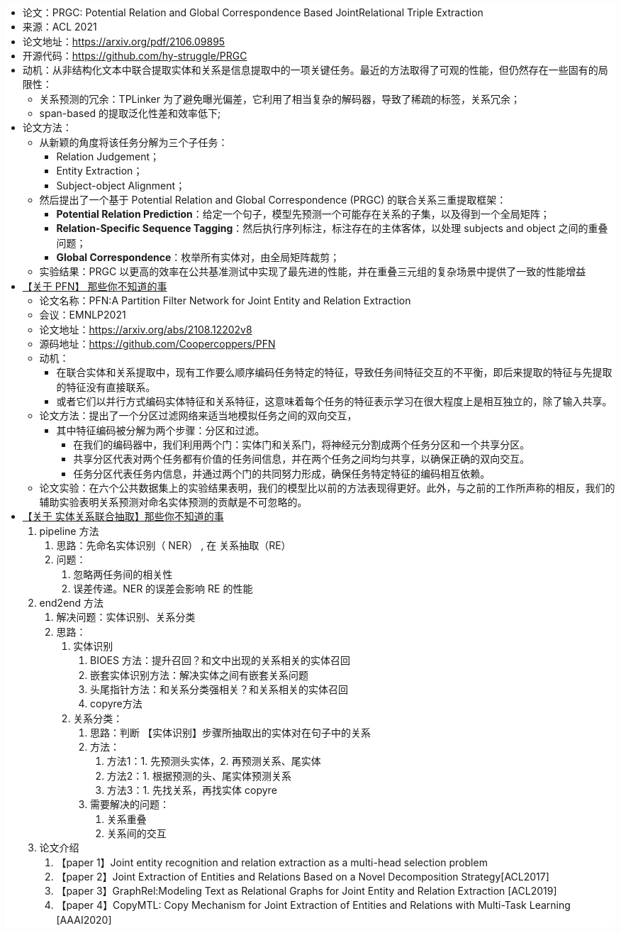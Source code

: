   - 论文：PRGC: Potential Relation and Global Correspondence Based JointRelational Triple Extraction
  - 来源：ACL 2021
  - 论文地址：https://arxiv.org/pdf/2106.09895
  - 开源代码：https://github.com/hy-struggle/PRGC
  - 动机：从非结构化文本中联合提取实体和关系是信息提取中的一项关键任务。最近的方法取得了可观的性能，但仍然存在一些固有的局限性：
    - 关系预测的冗余：TPLinker 为了避免曝光偏差，它利用了相当复杂的解码器，导致了稀疏的标签，关系冗余；
    - span-based 的提取泛化性差和效率低下;
  - 论文方法：
    - 从新颖的角度将该任务分解为三个子任务：
      - Relation  Judgement；
      - Entity  Extraction；
      - Subject-object Alignment；
    - 然后提出了一个基于 Potential Relation and Global Correspondence (PRGC) 的联合关系三重提取框架：
      - **Potential Relation Prediction**：给定一个句子，模型先预测一个可能存在关系的子集，以及得到一个全局矩阵；
      - **Relation-Specific Sequence Tagging**：然后执行序列标注，标注存在的主体客体，以处理 subjects  and  object 之间的重叠问题；
      - **Global Correspondence**：枚举所有实体对，由全局矩阵裁剪；
    - 实验结果：PRGC 以更高的效率在公共基准测试中实现了最先进的性能，并在重叠三元组的复杂场景中提供了一致的性能增益
- [【关于 PFN】 那些你不知道的事](https://github.com/km1994/nlp_paper_study_information_extraction/tree/master/information_extraction/ERE_study/EMNLP2021_PFN)
  - 论文名称：PFN:A Partition Filter Network for Joint Entity and Relation Extraction
  - 会议：EMNLP2021
  - 论文地址：https://arxiv.org/abs/2108.12202v8
  - 源码地址：https://github.com/Coopercoppers/PFN
  - 动机：
    - 在联合实体和关系提取中，现有工作要么顺序编码任务特定的特征，导致任务间特征交互的不平衡，即后来提取的特征与先提取的特征没有直接联系。
    - 或者它们以并行方式编码实体特征和关系特征，这意味着每个任务的特征表示学习在很大程度上是相互独立的，除了输入共享。
  - 论文方法：提出了一个分区过滤网络来适当地模拟任务之间的双向交互，
    - 其中特征编码被分解为两个步骤：分区和过滤。
      - 在我们的编码器中，我们利用两个门：实体门和关系门，将神经元分割成两个任务分区和一个共享分区。
      - 共享分区代表对两个任务都有价值的任务间信息，并在两个任务之间均匀共享，以确保正确的双向交互。
      - 任务分区代表任务内信息，并通过两个门的共同努力形成，确保任务特定特征的编码相互依赖。
  - 论文实验：在六个公共数据集上的实验结果表明，我们的模型比以前的方法表现得更好。此外，与之前的工作所声称的相反，我们的辅助实验表明关系预测对命名实体预测的贡献是不可忽略的。
- [【关于 实体关系联合抽取】那些你不知道的事](https://github.com/km1994/nlp_paper_study_information_extraction/tree/master/information_extraction/ERE_study/实体关系联合抽取总结.md)
  1. pipeline  方法
     1. 思路：先命名实体识别（ NER） , 在 关系抽取（RE）
     2. 问题：
        1. 忽略两任务间的相关性
        2. 误差传递。NER 的误差会影响 RE 的性能
  2. end2end 方法
     1. 解决问题：实体识别、关系分类
     2. 思路：
        1. 实体识别
           1. BIOES 方法：提升召回？和文中出现的关系相关的实体召回
           2. 嵌套实体识别方法：解决实体之间有嵌套关系问题
           3. 头尾指针方法：和关系分类强相关？和关系相关的实体召回
           4. copyre方法
        2. 关系分类：
           1. 思路：判断 【实体识别】步骤所抽取出的实体对在句子中的关系
           2. 方法：
              1. 方法1：1. 先预测头实体，2. 再预测关系、尾实体
              2. 方法2：1. 根据预测的头、尾实体预测关系
              3. 方法3：1. 先找关系，再找实体 copyre
           3. 需要解决的问题：
              1. 关系重叠
              2. 关系间的交互
  3. 论文介绍
     1. 【paper 1】Joint entity recognition and relation extraction as a multi-head selection problem
     2. 【paper 2】Joint Extraction of Entities and Relations Based on a Novel Decomposition Strategy[ACL2017]
     3. 【paper 3】GraphRel:Modeling Text as Relational Graphs for Joint Entity and Relation Extraction [ACL2019]
     4. 【paper 4】CopyMTL: Copy Mechanism for Joint Extraction of Entities and Relations with Multi-Task Learning [AAAI2020]